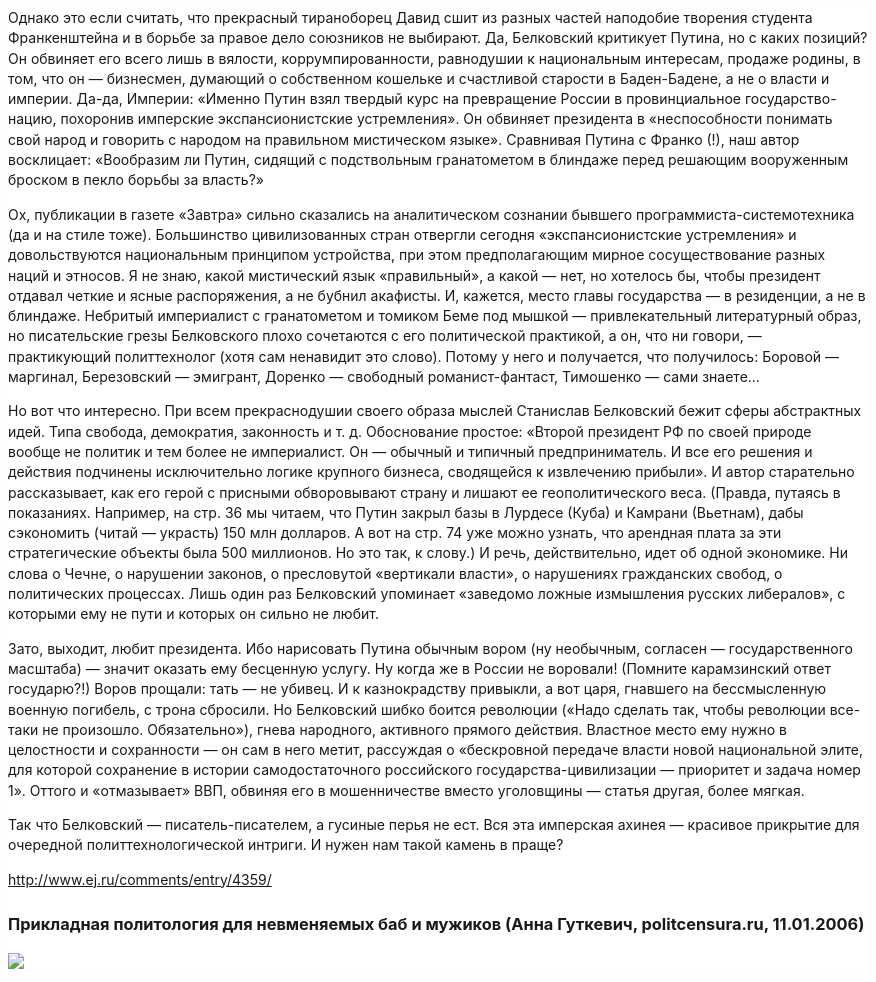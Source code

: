 Однако это если считать, что прекрасный тираноборец Давид сшит из разных частей наподобие творения студента Франкенштейна и в борьбе за правое дело союзников не выбирают. Да, Белковский критикует Путина, но с каких позиций? Он обвиняет его всего лишь в вялости, коррумпированности, равнодушии к национальным интересам, продаже родины, в том, что он — бизнесмен, думающий о собственном кошельке и счастливой старости в Баден-Бадене, а не о власти и империи. Да-да, Империи: «Именно Путин взял твердый курс на превращение России в провинциальное государство-нацию, похоронив имперские экспансионистские устремления». Он обвиняет президента в «неспособности понимать свой народ и говорить с народом на правильном мистическом языке». Сравнивая Путина с Франко (!), наш автор восклицает: «Вообразим ли Путин, сидящий с подствольным гранатометом в блиндаже перед решающим вооруженным броском в пекло борьбы за власть?»

Ох, публикации в газете «Завтра» сильно сказались на аналитическом сознании бывшего программиста-системотехника (да и на стиле тоже). Большинство цивилизованных стран отвергли сегодня «экспансионистские устремления» и довольствуются национальным принципом устройства, при этом предполагающим мирное сосуществование разных наций и этносов. Я не знаю, какой мистический язык «правильный», а какой — нет, но хотелось бы, чтобы президент отдавал четкие и ясные распоряжения, а не бубнил акафисты. И, кажется, место главы государства — в резиденции, а не в блиндаже. Небритый империалист с гранатометом и томиком Беме под мышкой — привлекательный литературный образ, но писательские грезы Белковского плохо сочетаются с его политической практикой, а он, что ни говори, — практикующий политтехнолог (хотя сам ненавидит это слово). Потому у него и получается, что получилось: Боровой — маргинал, Березовский — эмигрант, Доренко — свободный романист-фантаст, Тимошенко — сами знаете…

Но вот что интересно. При всем прекраснодушии своего образа мыслей Станислав Белковский бежит сферы абстрактных идей. Типа свобода, демократия, законность и т. д. Обоснование простое: «Второй президент РФ по своей природе вообще не политик и тем более не империалист. Он — обычный и типичный предприниматель. И все его решения и действия подчинены исключительно логике крупного бизнеса, сводящейся к извлечению прибыли». И автор старательно рассказывает, как его герой с присными обворовывают страну и лишают ее геополитического веса. (Правда, путаясь в показаниях. Например, на стр. 36 мы читаем, что Путин закрыл базы в Лурдесе (Куба) и Камрани (Вьетнам), дабы сэкономить (читай — украсть) 150 млн долларов. А вот на стр. 74 уже можно узнать, что арендная плата за эти стратегические объекты была 500 миллионов. Но это так, к слову.) И речь, действительно, идет об одной экономике. Ни слова о Чечне, о нарушении законов, о пресловутой «вертикали власти», о нарушениях гражданских свобод, о политических процессах. Лишь один раз Белковский упоминает «заведомо ложные измышления русских либералов», с которыми ему не пути и которых он сильно не любит.

Зато, выходит, любит президента. Ибо нарисовать Путина обычным вором (ну необычным, согласен — государственного масштаба) — значит оказать ему бесценную услугу. Ну когда же в России не воровали! (Помните карамзинский ответ государю?!) Воров прощали: тать — не убивец. И к казнокрадству привыкли, а вот царя, гнавшего на бессмысленную военную погибель, с трона сбросили. Но Белковский шибко боится революции («Надо сделать так, чтобы революции все-таки не произошло. Обязательно»), гнева народного, активного прямого действия. Властное место ему нужно в целостности и сохранности — он сам в него метит, рассуждая о «бескровной передаче власти новой национальной элите, для которой сохранение в истории самодостаточного российского государства-цивилизации — приоритет и задача номер 1». Оттого и «отмазывает» ВВП, обвиняя его в мошенничестве вместо уголовщины — статья другая, более мягкая.

Так что Белковский — писатель-писателем, а гусиные перья не ест. Вся эта имперская ахинея — красивое прикрытие для очередной политтехнологической интриги. И нужен нам такой камень в праще?

http://www.ej.ru/comments/entry/4359/

### Прикладная политология для невменяемых баб и мужиков (Анна Гуткевич, politcensura.ru, 11.01.2006)

![](/img/politcenzuralogo.gif)
